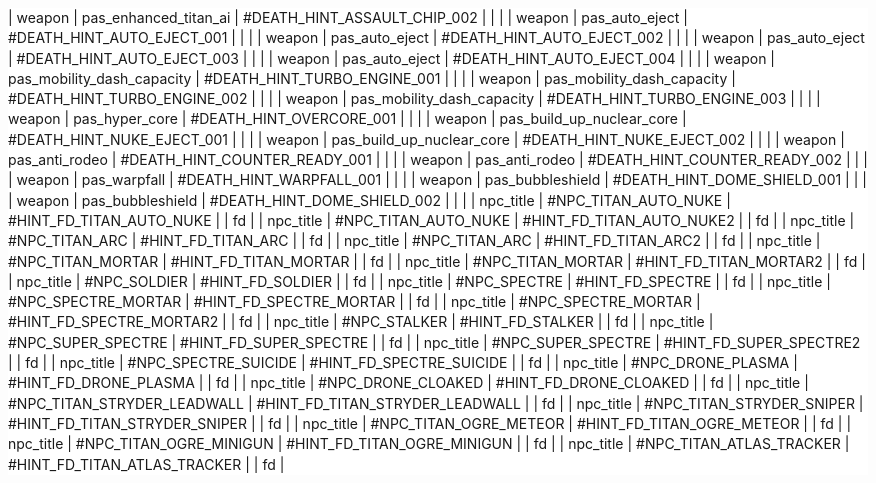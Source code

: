 | weapon      | pas_enhanced_titan_ai               | #DEATH_HINT_ASSAULT_CHIP_002           |         |          |
| weapon      | pas_auto_eject                      | #DEATH_HINT_AUTO_EJECT_001             |         |          |
| weapon      | pas_auto_eject                      | #DEATH_HINT_AUTO_EJECT_002             |         |          |
| weapon      | pas_auto_eject                      | #DEATH_HINT_AUTO_EJECT_003             |         |          |
| weapon      | pas_auto_eject                      | #DEATH_HINT_AUTO_EJECT_004             |         |          |
| weapon      | pas_mobility_dash_capacity          | #DEATH_HINT_TURBO_ENGINE_001           |         |          |
| weapon      | pas_mobility_dash_capacity          | #DEATH_HINT_TURBO_ENGINE_002           |         |          |
| weapon      | pas_mobility_dash_capacity          | #DEATH_HINT_TURBO_ENGINE_003           |         |          |
| weapon      | pas_hyper_core                      | #DEATH_HINT_OVERCORE_001               |         |          |
| weapon      | pas_build_up_nuclear_core           | #DEATH_HINT_NUKE_EJECT_001             |         |          |
| weapon      | pas_build_up_nuclear_core           | #DEATH_HINT_NUKE_EJECT_002             |         |          |
| weapon      | pas_anti_rodeo                      | #DEATH_HINT_COUNTER_READY_001          |         |          |
| weapon      | pas_anti_rodeo                      | #DEATH_HINT_COUNTER_READY_002          |         |          |
| weapon      | pas_warpfall                        | #DEATH_HINT_WARPFALL_001               |         |          |
| weapon      | pas_bubbleshield                    | #DEATH_HINT_DOME_SHIELD_001            |         |          |
| weapon      | pas_bubbleshield                    | #DEATH_HINT_DOME_SHIELD_002            |         |          |
| npc_title   | #NPC_TITAN_AUTO_NUKE                | #HINT_FD_TITAN_AUTO_NUKE               |         | fd       |
| npc_title   | #NPC_TITAN_AUTO_NUKE                | #HINT_FD_TITAN_AUTO_NUKE2              |         | fd       |
| npc_title   | #NPC_TITAN_ARC                      | #HINT_FD_TITAN_ARC                     |         | fd       |
| npc_title   | #NPC_TITAN_ARC                      | #HINT_FD_TITAN_ARC2                    |         | fd       |
| npc_title   | #NPC_TITAN_MORTAR                   | #HINT_FD_TITAN_MORTAR                  |         | fd       |
| npc_title   | #NPC_TITAN_MORTAR                   | #HINT_FD_TITAN_MORTAR2                 |         | fd       |
| npc_title   | #NPC_SOLDIER                        | #HINT_FD_SOLDIER                       |         | fd       |
| npc_title   | #NPC_SPECTRE                        | #HINT_FD_SPECTRE                       |         | fd       |
| npc_title   | #NPC_SPECTRE_MORTAR                 | #HINT_FD_SPECTRE_MORTAR                |         | fd       |
| npc_title   | #NPC_SPECTRE_MORTAR                 | #HINT_FD_SPECTRE_MORTAR2               |         | fd       |
| npc_title   | #NPC_STALKER                        | #HINT_FD_STALKER                       |         | fd       |
| npc_title   | #NPC_SUPER_SPECTRE                  | #HINT_FD_SUPER_SPECTRE                 |         | fd       |
| npc_title   | #NPC_SUPER_SPECTRE                  | #HINT_FD_SUPER_SPECTRE2                |         | fd       |
| npc_title   | #NPC_SPECTRE_SUICIDE                | #HINT_FD_SPECTRE_SUICIDE               |         | fd       |
| npc_title   | #NPC_DRONE_PLASMA                   | #HINT_FD_DRONE_PLASMA                  |         | fd       |
| npc_title   | #NPC_DRONE_CLOAKED                  | #HINT_FD_DRONE_CLOAKED                 |         | fd       |
| npc_title   | #NPC_TITAN_STRYDER_LEADWALL         | #HINT_FD_TITAN_STRYDER_LEADWALL        |         | fd       |
| npc_title   | #NPC_TITAN_STRYDER_SNIPER           | #HINT_FD_TITAN_STRYDER_SNIPER          |         | fd       |
| npc_title   | #NPC_TITAN_OGRE_METEOR              | #HINT_FD_TITAN_OGRE_METEOR             |         | fd       |
| npc_title   | #NPC_TITAN_OGRE_MINIGUN             | #HINT_FD_TITAN_OGRE_MINIGUN            |         | fd       |
| npc_title   | #NPC_TITAN_ATLAS_TRACKER            | #HINT_FD_TITAN_ATLAS_TRACKER           |         | fd       |